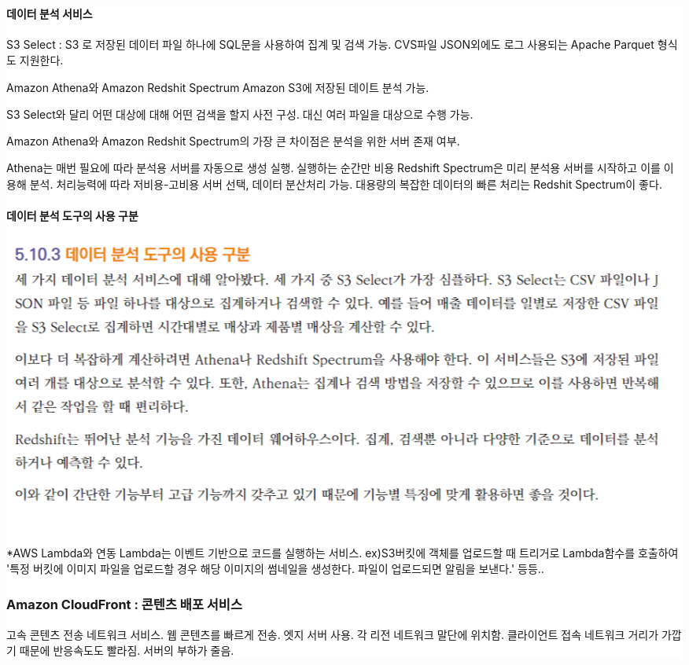 #### 데이터 분석 서비스 

S3 Select : S3 로 저장된 데이터 파일 하나에 SQL문을 사용하여 집계 및 검색 가능. CVS파일 JSON외에도 로그 사용되는 Apache Parquet 형식도 지원한다.

Amazon Athena와 Amazon Redshit Spectrum
Amazon S3에 저장된 데이트 분석 가능.

S3 Select와 달리 어떤 대상에 대해 어떤 검색을 할지 사전 구성.
대신 여러 파일을 대상으로 수행 가능.

Amazon Athena와 Amazon Redshit Spectrum의 가장 큰 차이점은 분석을 위한 서버 존재 여부.

Athena는 매번 필요에 따라 분석용 서버를 자동으로 생성 실행. 
실행하는 순간만 비용
Redshift Spectrum은 미리 분석용 서버를 시작하고 이를 이용해 분석.
처리능력에 따라 저비용-고비용 서버 선택, 데이터 분산처리 가능.
대용량의 복잡한 데이터의 빠른 처리는 Redshit Spectrum이 좋다.

#### 데이터 분석 도구의 사용 구분
![alt text](image-5.png)

*AWS Lambda와 연동
Lambda는 이벤트 기반으로 코드를 실행하는 서비스.
ex)S3버킷에 객체를 업로드할 때 트리거로 Lambda함수를 호출하여 '특정 버킷에 이미지 파일을 업로드할 경우 해당 이미지의 썸네일을 생성한다. 파일이 업로드되면 알림을 보낸다.' 등등..

### Amazon CloudFront : 콘텐츠 배포 서비스
고속 콘텐츠 전송 네트워크 서비스. 
웹 콘텐츠를 빠르게 전송.
엣지 서버 사용. 각 리전 네트워크 말단에 위치함.
클라이언트 접속 네트워크 거리가 가깝기 때문에 반응속도도 빨라짐.
서버의 부하가 줄음.